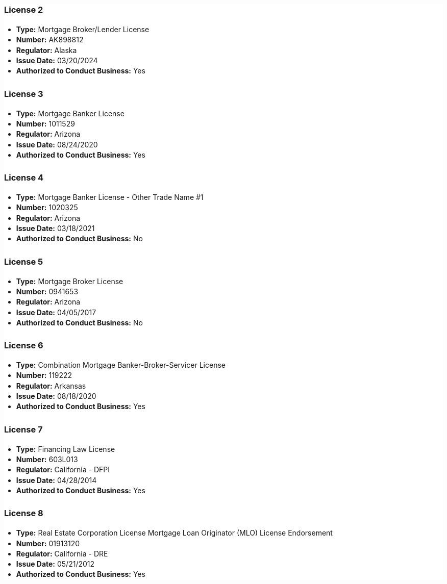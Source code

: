 ### License 2
- **Type:** Mortgage Broker/Lender License
- **Number:** AK898812
- **Regulator:** Alaska
- **Issue Date:** 03/20/2024
- **Authorized to Conduct Business:** Yes

### License 3
- **Type:** Mortgage Banker License
- **Number:** 1011529
- **Regulator:** Arizona
- **Issue Date:** 08/24/2020
- **Authorized to Conduct Business:** Yes

### License 4
- **Type:** Mortgage Banker License - Other Trade Name #1
- **Number:** 1020325
- **Regulator:** Arizona
- **Issue Date:** 03/18/2021
- **Authorized to Conduct Business:** No

### License 5
- **Type:** Mortgage Broker License
- **Number:** 0941653
- **Regulator:** Arizona
- **Issue Date:** 04/05/2017
- **Authorized to Conduct Business:** No

### License 6
- **Type:** Combination Mortgage Banker-Broker-Servicer License
- **Number:** 119222
- **Regulator:** Arkansas
- **Issue Date:** 08/18/2020
- **Authorized to Conduct Business:** Yes

### License 7
- **Type:** Financing Law License
- **Number:** 603L013
- **Regulator:** California - DFPI
- **Issue Date:** 04/28/2014
- **Authorized to Conduct Business:** Yes

### License 8
- **Type:** Real Estate Corporation License Mortgage Loan Originator (MLO) License Endorsement
- **Number:** 01913120
- **Regulator:** California - DRE
- **Issue Date:** 05/21/2012
- **Authorized to Conduct Business:** Yes
